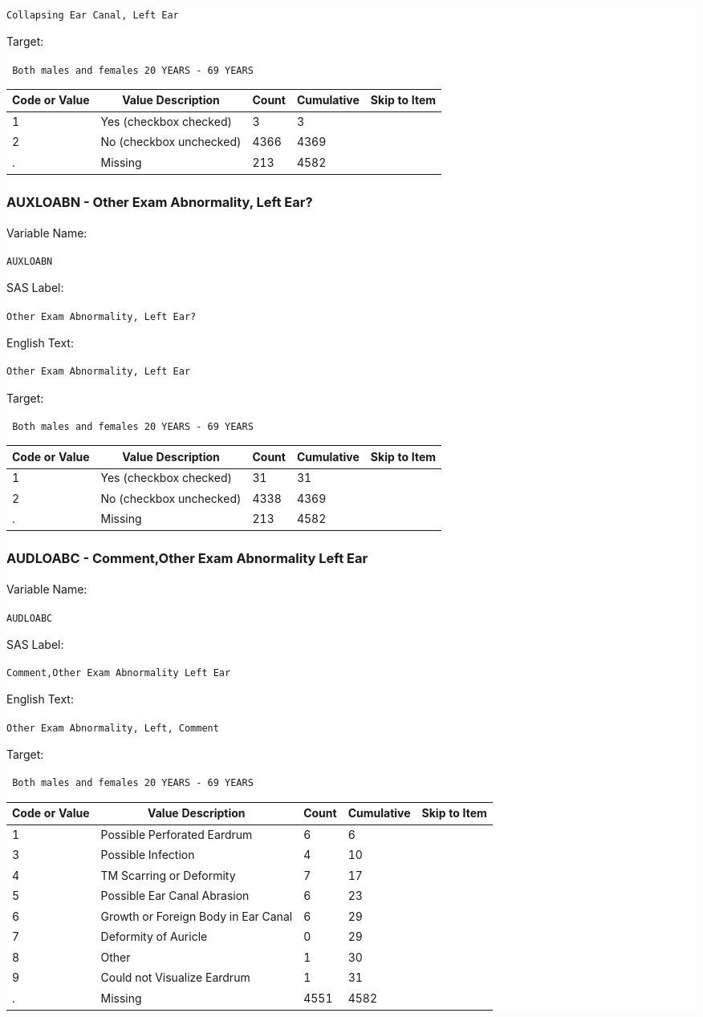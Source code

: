    Collapsing Ear Canal, Left Ear
Target:

     Both males and females 20 YEARS - 69 YEARS
Code or Value | Value Description | Count | Cumulative | Skip to Item  
---|---|---|---|---  
1 | Yes (checkbox checked) | 3 | 3 |   
2 | No (checkbox unchecked) | 4366 | 4369 |   
. | Missing | 213 | 4582 |   
  
### AUXLOABN - Other Exam Abnormality, Left Ear?

Variable Name:

    AUXLOABN
SAS Label:

    Other Exam Abnormality, Left Ear?
English Text:

    Other Exam Abnormality, Left Ear
Target:

     Both males and females 20 YEARS - 69 YEARS
Code or Value | Value Description | Count | Cumulative | Skip to Item  
---|---|---|---|---  
1 | Yes (checkbox checked) | 31 | 31 |   
2 | No (checkbox unchecked) | 4338 | 4369 |   
. | Missing | 213 | 4582 |   
  
### AUDLOABC - Comment,Other Exam Abnormality Left Ear

Variable Name:

    AUDLOABC
SAS Label:

    Comment,Other Exam Abnormality Left Ear
English Text:

    Other Exam Abnormality, Left, Comment
Target:

     Both males and females 20 YEARS - 69 YEARS
Code or Value | Value Description | Count | Cumulative | Skip to Item  
---|---|---|---|---  
1 | Possible Perforated Eardrum | 6 | 6 |   
3 | Possible Infection | 4 | 10 |   
4 | TM Scarring or Deformity | 7 | 17 |   
5 | Possible Ear Canal Abrasion | 6 | 23 |   
6 | Growth or Foreign Body in Ear Canal | 6 | 29 |   
7 | Deformity of Auricle | 0 | 29 |   
8 | Other | 1 | 30 |   
9 | Could not Visualize Eardrum | 1 | 31 |   
. | Missing | 4551 | 4582 |   
  
